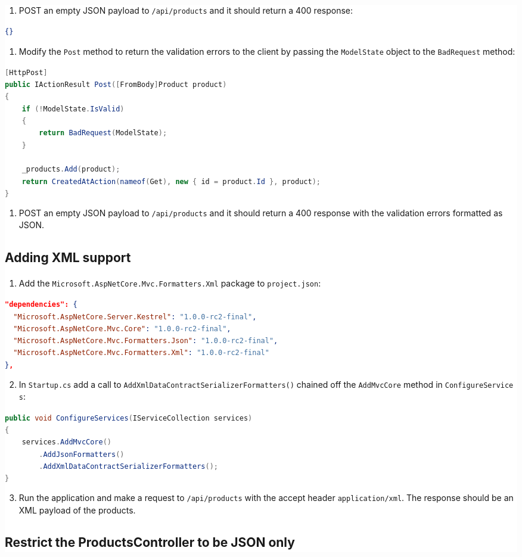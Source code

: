 1. POST an empty JSON payload to `/api/products` and it should return a 400 response:

  ```JSON
  {}
  ```

1. Modify the `Post` method to return the validation errors to the client by passing the `ModelState` object to the `BadRequest` method:

  ```C#
  [HttpPost]
  public IActionResult Post([FromBody]Product product)
  {
      if (!ModelState.IsValid)
      {
          return BadRequest(ModelState);
      }
      
      _products.Add(product);
      return CreatedAtAction(nameof(Get), new { id = product.Id }, product);
  }
  ```
  
1. POST an empty JSON payload to `/api/products` and it should return a 400 response with the validation errors formatted as JSON.

## Adding XML support

1. Add the `Microsoft.AspNetCore.Mvc.Formatters.Xml` package to `project.json`:

  ```JSON
  "dependencies": {
    "Microsoft.AspNetCore.Server.Kestrel": "1.0.0-rc2-final",
    "Microsoft.AspNetCore.Mvc.Core": "1.0.0-rc2-final",
    "Microsoft.AspNetCore.Mvc.Formatters.Json": "1.0.0-rc2-final",
    "Microsoft.AspNetCore.Mvc.Formatters.Xml": "1.0.0-rc2-final"
  },
  ```

2. In `Startup.cs` add a call to `AddXmlDataContractSerializerFormatters()` chained off the `AddMvcCore` method in `ConfigureServices`:

  ```C#
  public void ConfigureServices(IServiceCollection services)
  {
      services.AddMvcCore()
          .AddJsonFormatters()
          .AddXmlDataContractSerializerFormatters();
  }
  ```
3. Run the application and make a request to `/api/products` with the accept header `application/xml`. The response should be an XML payload of the products.

## Restrict the ProductsController to be JSON only
